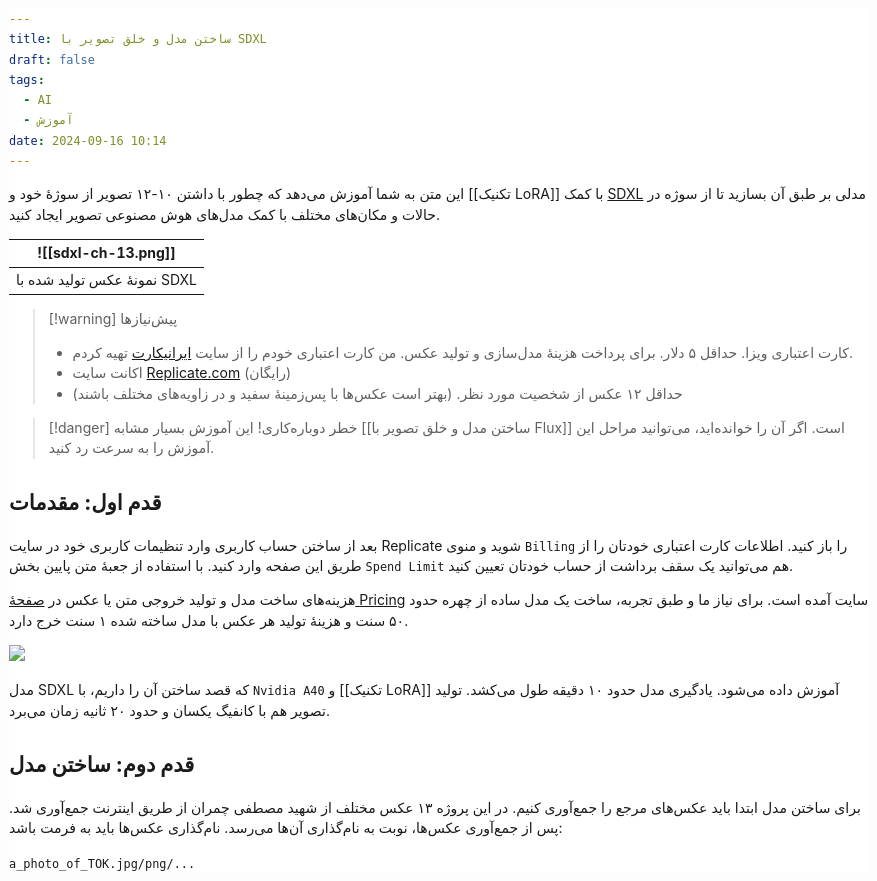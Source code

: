 ```yaml
---
title: ساختن مدل و خلق تصویر با SDXL
draft: false
tags:
  - AI
  - آموزش
date: 2024-09-16 10:14
---
```


این متن به شما آموزش می‌دهد که چطور با داشتن ۱۰-۱۲ تصویر از سوژهٔ خود و [[تکنیک LoRA]] با کمک [SDXL](https://huggingface.co/stabilityai/stable-diffusion-xl-base-1.0) مدلی بر طبق آن بسازید تا از سوژه در حالات و مکان‌های مختلف با کمک مدل‌های هوش مصنوعی تصویر ایجاد کنید.

| ![[sdxl-ch-13.png]]                           |
| --------------------------------------------- |
| <center>نمونهٔ عکس تولید شده با SDXL</center> |


> [!warning] پیش‌نیازها
>  - کارت اعتباری ویزا. حداقل ۵ دلار. برای پرداخت هزینهٔ مدل‌سازی و تولید عکس. من کارت اعتباری خودم را از سایت [ایرانیکارت](https://www.iranicard.ir/) تهیه کردم.
>  - اکانت سایت [Replicate.com](https://replicate.com/) (رایگان)
>  - حداقل ۱۲ عکس از شخصیت مورد نظر. (بهتر است عکس‌ها با پس‌زمینهٔ سفید و در زاویه‌های مختلف باشند)


> [!danger]  خطر دوباره‌کاری!
> این آموزش بسیار مشابه [[ساختن مدل و خلق تصویر با Flux]] است. اگر آن را خوانده‌اید، می‌توانید مراحل این آموزش را به سرعت رد کنید.

## قدم اول: مقدمات

بعد از ساختن حساب کاربری وارد تنظیمات کاربری خود در سایت Replicate شوید و منوی `Billing` را باز کنید. اطلاعات کارت اعتباری خودتان را از طریق این صفحه وارد کنید. با استفاده از جعبهٔ متن پایین بخش `Spend Limit` هم می‌توانید یک سقف برداشت از حساب خودتان تعیین کنید.

هزینه‌های ساخت مدل و تولید خروجی متن یا عکس در [صفحهٔ Pricing](https://replicate.com/pricing) سایت آمده است. برای نیاز ما و طبق تجربه، ساخت یک مدل ساده از چهره حدود ۵۰ سنت و هزینهٔ تولید هر عکس با مدل ساخته شده ۱ سنت خرج دارد.

![](attachment/1717433d0e6cd5bbd25bb24140fa8797.png)

مدل SDXL که قصد ساختن آن را داریم، با `Nvidia A40` و [[تکنیک LoRA]] آموزش داده می‌شود. یادگیری مدل حدود ۱۰ دقیقه طول می‌کشد. تولید تصویر هم با کانفیگ یکسان و حدود ۲۰ ثانیه زمان می‌برد.

## قدم دوم: ساختن مدل

برای ساختن مدل ابتدا باید عکس‌های مرجع را جمع‌آوری کنیم. در این پروژه ۱۳ عکس مختلف از شهید مصطفی چمران از طریق اینترنت جمع‌آوری شد. پس از جمع‌آوری عکس‌ها، نوبت به نام‌گذاری آن‌ها می‌رسد. نام‌گذاری عکس‌ها باید به فرمت باشد:

```
a_photo_of_TOK.jpg/png/...
```
